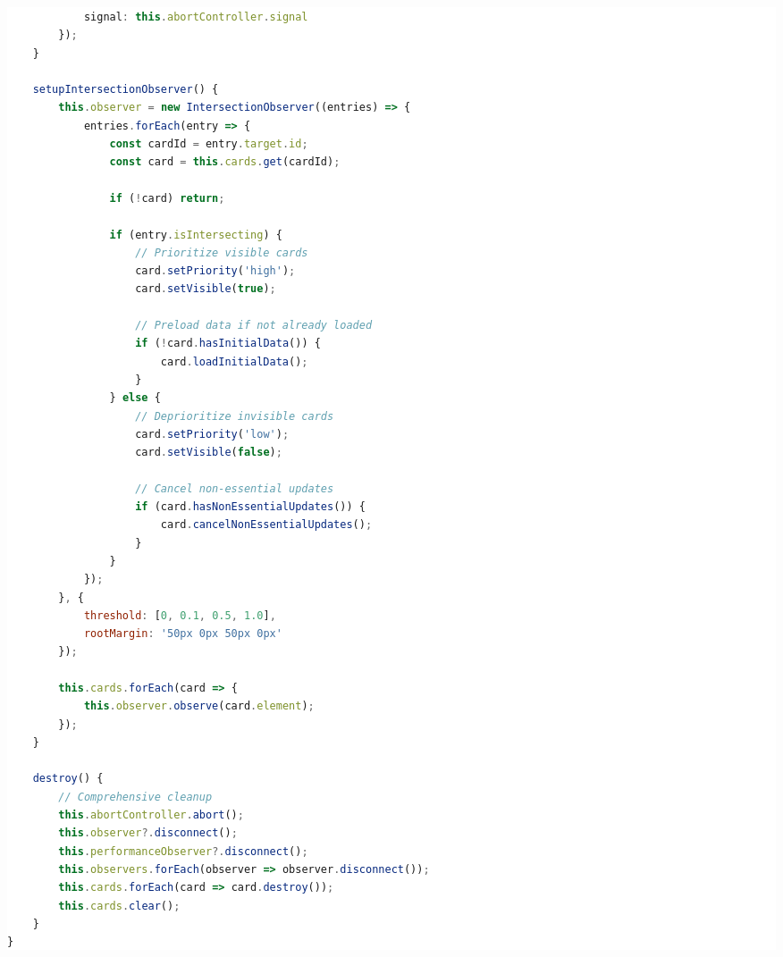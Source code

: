 ```javascript
            signal: this.abortController.signal
        });
    }
    
    setupIntersectionObserver() {
        this.observer = new IntersectionObserver((entries) => {
            entries.forEach(entry => {
                const cardId = entry.target.id;
                const card = this.cards.get(cardId);
                
                if (!card) return;
                
                if (entry.isIntersecting) {
                    // Prioritize visible cards
                    card.setPriority('high');
                    card.setVisible(true);
                    
                    // Preload data if not already loaded
                    if (!card.hasInitialData()) {
                        card.loadInitialData();
                    }
                } else {
                    // Deprioritize invisible cards
                    card.setPriority('low');
                    card.setVisible(false);
                    
                    // Cancel non-essential updates
                    if (card.hasNonEssentialUpdates()) {
                        card.cancelNonEssentialUpdates();
                    }
                }
            });
        }, {
            threshold: [0, 0.1, 0.5, 1.0],
            rootMargin: '50px 0px 50px 0px'
        });
        
        this.cards.forEach(card => {
            this.observer.observe(card.element);
        });
    }
    
    destroy() {
        // Comprehensive cleanup
        this.abortController.abort();
        this.observer?.disconnect();
        this.performanceObserver?.disconnect();
        this.observers.forEach(observer => observer.disconnect());
        this.cards.forEach(card => card.destroy());
        this.cards.clear();
    }
}
```
